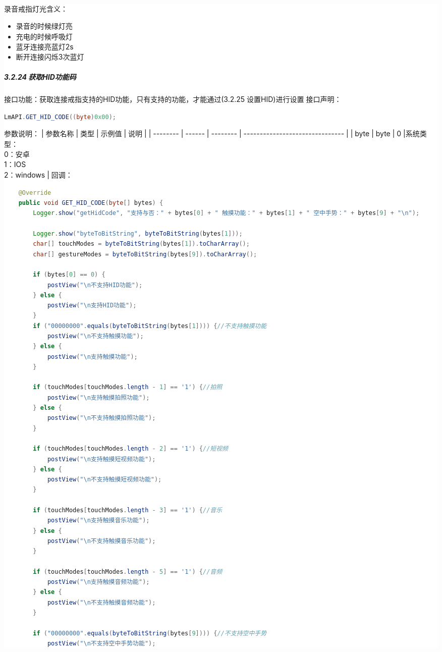 录音戒指灯光含义：
* 录音的时候绿灯亮
* 充电的时候呼吸灯
* 蓝牙连接亮蓝灯2s
* 断开连接闪烁3次蓝灯
##### 3.2.24 获取HID功能码
接口功能：获取连接戒指支持的HID功能，只有支持的功能，才能通过(3.2.25 设置HID)进行设置
接口声明：
```java
LmAPI.GET_HID_CODE((byte)0x00);
```
参数说明：
| 参数名称 | 类型   | 示例值   | 说明                            |
| -------- | ------ | -------- | ------------------------------- |
| byte    | byte | 0 |系统类型：<br> 0：安卓<br> 1：IOS<br> 2：windows |
回调：
```java
    @Override
    public void GET_HID_CODE(byte[] bytes) {
        Logger.show("getHidCode", "支持与否：" + bytes[0] + " 触摸功能：" + bytes[1] + " 空中手势：" + bytes[9] + "\n");

        Logger.show("byteToBitString", byteToBitString(bytes[1]));
        char[] touchModes = byteToBitString(bytes[1]).toCharArray();
        char[] gestureModes = byteToBitString(bytes[9]).toCharArray();

        if (bytes[0] == 0) {
            postView("\n不支持HID功能");
        } else {
            postView("\n支持HID功能");
        }
        if ("00000000".equals(byteToBitString(bytes[1]))) {//不支持触摸功能
            postView("\n不支持触摸功能");
        } else {
            postView("\n支持触摸功能");
        }

        if (touchModes[touchModes.length - 1] == '1') {//拍照
            postView("\n支持触摸拍照功能");
        } else {
            postView("\n不支持触摸拍照功能");
        }

        if (touchModes[touchModes.length - 2] == '1') {//短视频
            postView("\n支持触摸短视频功能");
        } else {
            postView("\n不支持触摸短视频功能");
        }

        if (touchModes[touchModes.length - 3] == '1') {//音乐
            postView("\n支持触摸音乐功能");
        } else {
            postView("\n不支持触摸音乐功能");
        }

        if (touchModes[touchModes.length - 5] == '1') {//音频
            postView("\n支持触摸音频功能");
        } else {
            postView("\n不支持触摸音频功能");
        }

        if ("00000000".equals(byteToBitString(bytes[9]))) {//不支持空中手势
            postView("\n不支持空中手势功能");
```